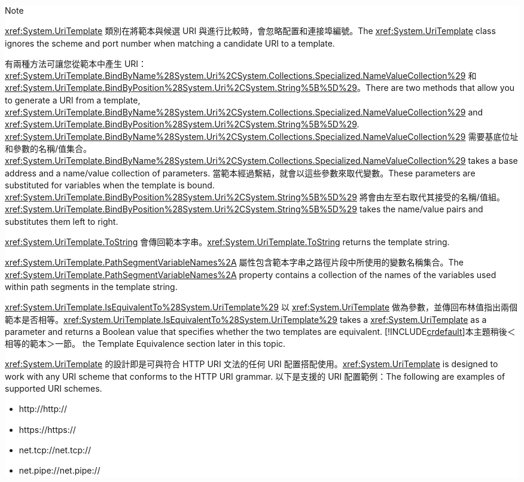 > [!NOTE]
>  <span data-ttu-id="304af-133"><xref:System.UriTemplate> 類別在將範本與候選 URI 與進行比較時，會忽略配置和連接埠編號。</span><span class="sxs-lookup"><span data-stu-id="304af-133">The <xref:System.UriTemplate> class ignores the scheme and port number when matching a candidate URI to a template.</span></span>  
  
 <span data-ttu-id="304af-134">有兩種方法可讓您從範本中產生 URI：<xref:System.UriTemplate.BindByName%28System.Uri%2CSystem.Collections.Specialized.NameValueCollection%29> 和 <xref:System.UriTemplate.BindByPosition%28System.Uri%2CSystem.String%5B%5D%29>。</span><span class="sxs-lookup"><span data-stu-id="304af-134">There are two methods that allow you to generate a URI from a template, <xref:System.UriTemplate.BindByName%28System.Uri%2CSystem.Collections.Specialized.NameValueCollection%29> and <xref:System.UriTemplate.BindByPosition%28System.Uri%2CSystem.String%5B%5D%29>.</span></span> <span data-ttu-id="304af-135"><xref:System.UriTemplate.BindByName%28System.Uri%2CSystem.Collections.Specialized.NameValueCollection%29> 需要基底位址和參數的名稱/值集合。</span><span class="sxs-lookup"><span data-stu-id="304af-135"><xref:System.UriTemplate.BindByName%28System.Uri%2CSystem.Collections.Specialized.NameValueCollection%29> takes a base address and a name/value collection of parameters.</span></span> <span data-ttu-id="304af-136">當範本經過繫結，就會以這些參數來取代變數。</span><span class="sxs-lookup"><span data-stu-id="304af-136">These parameters are substituted for variables when the template is bound.</span></span> <span data-ttu-id="304af-137"><xref:System.UriTemplate.BindByPosition%28System.Uri%2CSystem.String%5B%5D%29> 將會由左至右取代其接受的名稱/值組。</span><span class="sxs-lookup"><span data-stu-id="304af-137"><xref:System.UriTemplate.BindByPosition%28System.Uri%2CSystem.String%5B%5D%29> takes the name/value pairs and substitutes them left to right.</span></span>  
  
 <span data-ttu-id="304af-138"><xref:System.UriTemplate.ToString> 會傳回範本字串。</span><span class="sxs-lookup"><span data-stu-id="304af-138"><xref:System.UriTemplate.ToString> returns the template string.</span></span>  
  
 <span data-ttu-id="304af-139"><xref:System.UriTemplate.PathSegmentVariableNames%2A> 屬性包含範本字串之路徑片段中所使用的變數名稱集合。</span><span class="sxs-lookup"><span data-stu-id="304af-139">The <xref:System.UriTemplate.PathSegmentVariableNames%2A> property contains a collection of the names of the variables used within path segments in the template string.</span></span>  
  
 <span data-ttu-id="304af-140"><xref:System.UriTemplate.IsEquivalentTo%28System.UriTemplate%29> 以 <xref:System.UriTemplate> 做為參數，並傳回布林值指出兩個範本是否相等。</span><span class="sxs-lookup"><span data-stu-id="304af-140"><xref:System.UriTemplate.IsEquivalentTo%28System.UriTemplate%29> takes a <xref:System.UriTemplate> as a parameter and returns a Boolean value that specifies whether the two templates are equivalent.</span></span> [!INCLUDE[crdefault](../../../../includes/crdefault-md.md)]<span data-ttu-id="304af-141">本主題稍後＜相等的範本＞一節。</span><span class="sxs-lookup"><span data-stu-id="304af-141"> the Template Equivalence section later in this topic.</span></span>  
  
 <span data-ttu-id="304af-142"><xref:System.UriTemplate> 的設計即是可與符合 HTTP URI 文法的任何 URI 配置搭配使用。</span><span class="sxs-lookup"><span data-stu-id="304af-142"><xref:System.UriTemplate> is designed to work with any URI scheme that conforms to the HTTP URI grammar.</span></span> <span data-ttu-id="304af-143">以下是支援的 URI 配置範例：</span><span class="sxs-lookup"><span data-stu-id="304af-143">The following are examples of supported URI schemes.</span></span>  
  
-   <span data-ttu-id="304af-144">http://</span><span class="sxs-lookup"><span data-stu-id="304af-144">http://</span></span>  
  
-   <span data-ttu-id="304af-145">https://</span><span class="sxs-lookup"><span data-stu-id="304af-145">https://</span></span>  
  
-   <span data-ttu-id="304af-146">net.tcp://</span><span class="sxs-lookup"><span data-stu-id="304af-146">net.tcp://</span></span>  
  
-   <span data-ttu-id="304af-147">net.pipe://</span><span class="sxs-lookup"><span data-stu-id="304af-147">net.pipe://</span></span>  
  